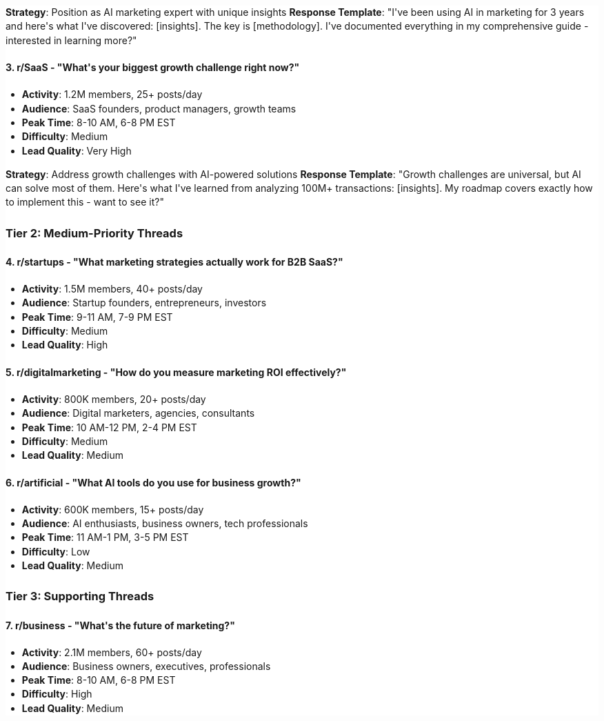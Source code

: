 **Strategy**: Position as AI marketing expert with unique insights
**Response Template**: "I've been using AI in marketing for 3 years and here's what I've discovered: [insights]. The key is [methodology]. I've documented everything in my comprehensive guide - interested in learning more?"

#### **3. r/SaaS - "What's your biggest growth challenge right now?"**
- **Activity**: 1.2M members, 25+ posts/day
- **Audience**: SaaS founders, product managers, growth teams
- **Peak Time**: 8-10 AM, 6-8 PM EST
- **Difficulty**: Medium
- **Lead Quality**: Very High

**Strategy**: Address growth challenges with AI-powered solutions
**Response Template**: "Growth challenges are universal, but AI can solve most of them. Here's what I've learned from analyzing 100M+ transactions: [insights]. My roadmap covers exactly how to implement this - want to see it?"

### **Tier 2: Medium-Priority Threads**

#### **4. r/startups - "What marketing strategies actually work for B2B SaaS?"**
- **Activity**: 1.5M members, 40+ posts/day
- **Audience**: Startup founders, entrepreneurs, investors
- **Peak Time**: 9-11 AM, 7-9 PM EST
- **Difficulty**: Medium
- **Lead Quality**: High

#### **5. r/digitalmarketing - "How do you measure marketing ROI effectively?"**
- **Activity**: 800K members, 20+ posts/day
- **Audience**: Digital marketers, agencies, consultants
- **Peak Time**: 10 AM-12 PM, 2-4 PM EST
- **Difficulty**: Medium
- **Lead Quality**: Medium

#### **6. r/artificial - "What AI tools do you use for business growth?"**
- **Activity**: 600K members, 15+ posts/day
- **Audience**: AI enthusiasts, business owners, tech professionals
- **Peak Time**: 11 AM-1 PM, 3-5 PM EST
- **Difficulty**: Low
- **Lead Quality**: Medium

### **Tier 3: Supporting Threads**

#### **7. r/business - "What's the future of marketing?"**
- **Activity**: 2.1M members, 60+ posts/day
- **Audience**: Business owners, executives, professionals
- **Peak Time**: 8-10 AM, 6-8 PM EST
- **Difficulty**: High
- **Lead Quality**: Medium
